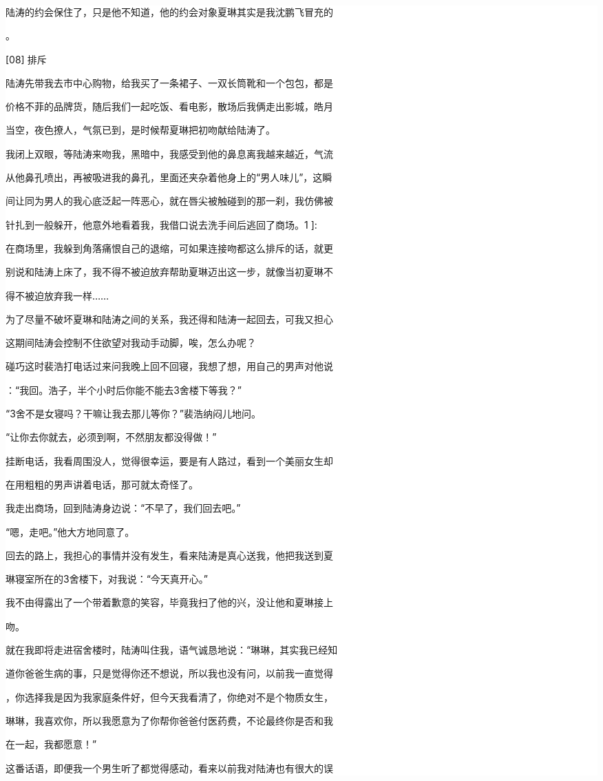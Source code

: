 陆涛的约会保住了，只是他不知道，他的约会对象夏琳其实是我沈鹏飞冒充的

。

[08] 排斥

陆涛先带我去市中心购物，给我买了一条裙子、一双长筒靴和一个包包，都是

价格不菲的品牌货，随后我们一起吃饭、看电影，散场后我俩走出影城，皓月

当空，夜色撩人，气氛已到，是时候帮夏琳把初吻献给陆涛了。

我闭上双眼，等陆涛来吻我，黑暗中，我感受到他的鼻息离我越来越近，气流

从他鼻孔喷出，再被吸进我的鼻孔，里面还夹杂着他身上的“男人味儿”，这瞬

间让同为男人的我心底泛起一阵恶心，就在唇尖被触碰到的那一刹，我仿佛被

针扎到一般躲开，他意外地看着我，我借口说去洗手间后逃回了商场。1 ]:

在商场里，我躲到角落痛恨自己的退缩，可如果连接吻都这么排斥的话，就更

别说和陆涛上床了，我不得不被迫放弃帮助夏琳迈出这一步，就像当初夏琳不

得不被迫放弃我一样……

为了尽量不破坏夏琳和陆涛之间的关系，我还得和陆涛一起回去，可我又担心

这期间陆涛会控制不住欲望对我动手动脚，唉，怎么办呢？

碰巧这时裴浩打电话过来问我晚上回不回寝，我想了想，用自己的男声对他说

：“我回。浩子，半个小时后你能不能去3舍楼下等我？”

“3舍不是女寝吗？干嘛让我去那儿等你？”裴浩纳闷儿地问。

“让你去你就去，必须到啊，不然朋友都没得做！”

挂断电话，我看周围没人，觉得很幸运，要是有人路过，看到一个美丽女生却

在用粗粗的男声讲着电话，那可就太奇怪了。

我走出商场，回到陆涛身边说：“不早了，我们回去吧。”

“嗯，走吧。”他大方地同意了。

回去的路上，我担心的事情并没有发生，看来陆涛是真心送我，他把我送到夏

琳寝室所在的3舍楼下，对我说：“今天真开心。”

我不由得露出了一个带着歉意的笑容，毕竟我扫了他的兴，没让他和夏琳接上

吻。

就在我即将走进宿舍楼时，陆涛叫住我，语气诚恳地说：“琳琳，其实我已经知

道你爸爸生病的事，只是觉得你还不想说，所以我也没有问，以前我一直觉得

，你选择我是因为我家庭条件好，但今天我看清了，你绝对不是个物质女生，

琳琳，我喜欢你，所以我愿意为了你帮你爸爸付医药费，不论最终你是否和我

在一起，我都愿意！”

这番话语，即便我一个男生听了都觉得感动，看来以前我对陆涛也有很大的误
